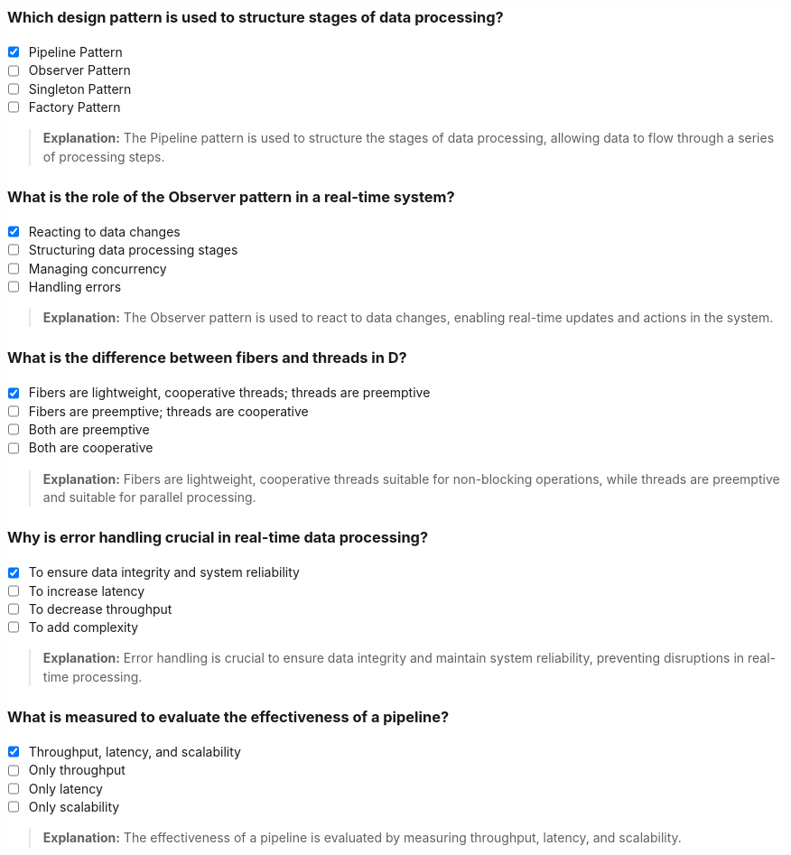 ### Which design pattern is used to structure stages of data processing?

- [x] Pipeline Pattern
- [ ] Observer Pattern
- [ ] Singleton Pattern
- [ ] Factory Pattern

> **Explanation:** The Pipeline pattern is used to structure the stages of data processing, allowing data to flow through a series of processing steps.

### What is the role of the Observer pattern in a real-time system?

- [x] Reacting to data changes
- [ ] Structuring data processing stages
- [ ] Managing concurrency
- [ ] Handling errors

> **Explanation:** The Observer pattern is used to react to data changes, enabling real-time updates and actions in the system.

### What is the difference between fibers and threads in D?

- [x] Fibers are lightweight, cooperative threads; threads are preemptive
- [ ] Fibers are preemptive; threads are cooperative
- [ ] Both are preemptive
- [ ] Both are cooperative

> **Explanation:** Fibers are lightweight, cooperative threads suitable for non-blocking operations, while threads are preemptive and suitable for parallel processing.

### Why is error handling crucial in real-time data processing?

- [x] To ensure data integrity and system reliability
- [ ] To increase latency
- [ ] To decrease throughput
- [ ] To add complexity

> **Explanation:** Error handling is crucial to ensure data integrity and maintain system reliability, preventing disruptions in real-time processing.

### What is measured to evaluate the effectiveness of a pipeline?

- [x] Throughput, latency, and scalability
- [ ] Only throughput
- [ ] Only latency
- [ ] Only scalability

> **Explanation:** The effectiveness of a pipeline is evaluated by measuring throughput, latency, and scalability.
